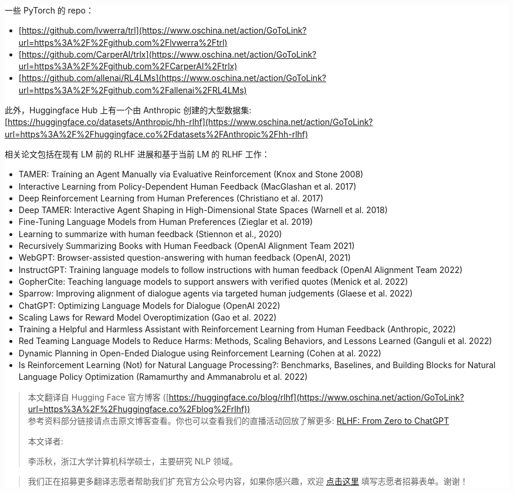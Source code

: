 一些 PyTorch 的 repo：

-   [https://github.com/lvwerra/trl](https://www.oschina.net/action/GoToLink?url=https%3A%2F%2Fgithub.com%2Flvwerra%2Ftrl)
-   [https://github.com/CarperAI/trlx](https://www.oschina.net/action/GoToLink?url=https%3A%2F%2Fgithub.com%2FCarperAI%2Ftrlx)
-   [https://github.com/allenai/RL4LMs](https://www.oschina.net/action/GoToLink?url=https%3A%2F%2Fgithub.com%2Fallenai%2FRL4LMs)

此外，Huggingface Hub 上有一个由 Anthropic 创建的大型数据集:  
[https://huggingface.co/datasets/Anthropic/hh-rlhf](https://www.oschina.net/action/GoToLink?url=https%3A%2F%2Fhuggingface.co%2Fdatasets%2FAnthropic%2Fhh-rlhf)

相关论文包括在现有 LM 前的 RLHF 进展和基于当前 LM 的 RLHF 工作：

-   TAMER: Training an Agent Manually via Evaluative Reinforcement (Knox and Stone 2008)
-   Interactive Learning from Policy-Dependent Human Feedback (MacGlashan et al. 2017)
-   Deep Reinforcement Learning from Human Preferences (Christiano et al. 2017)
-   Deep TAMER: Interactive Agent Shaping in High-Dimensional State Spaces (Warnell et al. 2018)
-   Fine-Tuning Language Models from Human Preferences (Zieglar et al. 2019)
-   Learning to summarize with human feedback (Stiennon et al., 2020)
-   Recursively Summarizing Books with Human Feedback (OpenAI Alignment Team 2021)
-   WebGPT: Browser-assisted question-answering with human feedback (OpenAI, 2021)
-   InstructGPT: Training language models to follow instructions with human feedback (OpenAI Alignment Team 2022)
-   GopherCite: Teaching language models to support answers with verified quotes (Menick et al. 2022)
-   Sparrow: Improving alignment of dialogue agents via targeted human judgements (Glaese et al. 2022)
-   ChatGPT: Optimizing Language Models for Dialogue (OpenAI 2022)
-   Scaling Laws for Reward Model Overoptimization (Gao et al. 2022)
-   Training a Helpful and Harmless Assistant with Reinforcement Learning from Human Feedback (Anthropic, 2022)
-   Red Teaming Language Models to Reduce Harms: Methods, Scaling Behaviors, and Lessons Learned (Ganguli et al. 2022)
-   Dynamic Planning in Open-Ended Dialogue using Reinforcement Learning (Cohen at al. 2022)
-   Is Reinforcement Learning (Not) for Natural Language Processing?: Benchmarks, Baselines, and Building Blocks for Natural Language Policy Optimization (Ramamurthy and Ammanabrolu et al. 2022)

> 本文翻译自 Hugging Face 官方博客 ([https://huggingface.co/blog/rlhf](https://www.oschina.net/action/GoToLink?url=https%3A%2F%2Fhuggingface.co%2Fblog%2Frlhf))  
> 参考资料部分链接请点击原文博客查看。你也可以查看我们的直播活动回放了解更多: [RLHF: From Zero to ChatGPT](https://www.oschina.net/action/GoToLink?url=https%3A%2F%2Fwww.bilibili.com%2Fvideo%2FBV1Ge4y1K7iN%2F)
> 
> 本文译者:
> 
> 李泺秋，浙江大学计算机科学硕士，主要研究 NLP 领域。

> 我们正在招募更多翻译志愿者帮助我们扩充官方公众号内容，如果你感兴趣，欢迎 [点击这里](https://www.oschina.net/action/GoToLink?url=https%3A%2F%2Fbit.ly%2Fhfnew) 填写志愿者招募表单。谢谢！